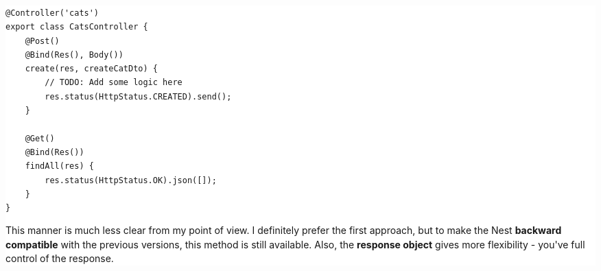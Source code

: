     @Controller('cats')
    export class CatsController {
        @Post()
        @Bind(Res(), Body())
        create(res, createCatDto) {
            // TODO: Add some logic here
            res.status(HttpStatus.CREATED).send();
        }

        @Get()
        @Bind(Res())
        findAll(res) {
            res.status(HttpStatus.OK).json([]);
        }
    }

This manner is much less clear from my point of view. I definitely prefer the first approach, but to make the Nest **backward compatible** with the previous versions, this method is still available. Also, the **response object** gives more flexibility - you've full control of the response.
